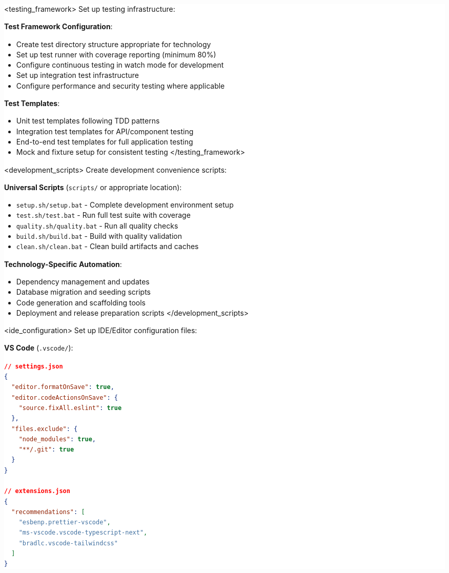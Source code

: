 <testing_framework>
Set up testing infrastructure:

**Test Framework Configuration**:
- Create test directory structure appropriate for technology
- Set up test runner with coverage reporting (minimum 80%)
- Configure continuous testing in watch mode for development
- Set up integration test infrastructure
- Configure performance and security testing where applicable

**Test Templates**:
- Unit test templates following TDD patterns
- Integration test templates for API/component testing
- End-to-end test templates for full application testing
- Mock and fixture setup for consistent testing
</testing_framework>

<development_scripts>
Create development convenience scripts:

**Universal Scripts** (`scripts/` or appropriate location):
- `setup.sh/setup.bat` - Complete development environment setup
- `test.sh/test.bat` - Run full test suite with coverage
- `quality.sh/quality.bat` - Run all quality checks
- `build.sh/build.bat` - Build with quality validation
- `clean.sh/clean.bat` - Clean build artifacts and caches

**Technology-Specific Automation**:
- Dependency management and updates
- Database migration and seeding scripts
- Code generation and scaffolding tools
- Deployment and release preparation scripts
</development_scripts>

<ide_configuration>
Set up IDE/Editor configuration files:

**VS Code** (`.vscode/`):
```json
// settings.json
{
  "editor.formatOnSave": true,
  "editor.codeActionsOnSave": {
    "source.fixAll.eslint": true
  },
  "files.exclude": {
    "node_modules": true,
    "**/.git": true
  }
}

// extensions.json
{
  "recommendations": [
    "esbenp.prettier-vscode",
    "ms-vscode.vscode-typescript-next",
    "bradlc.vscode-tailwindcss"
  ]
}
```
